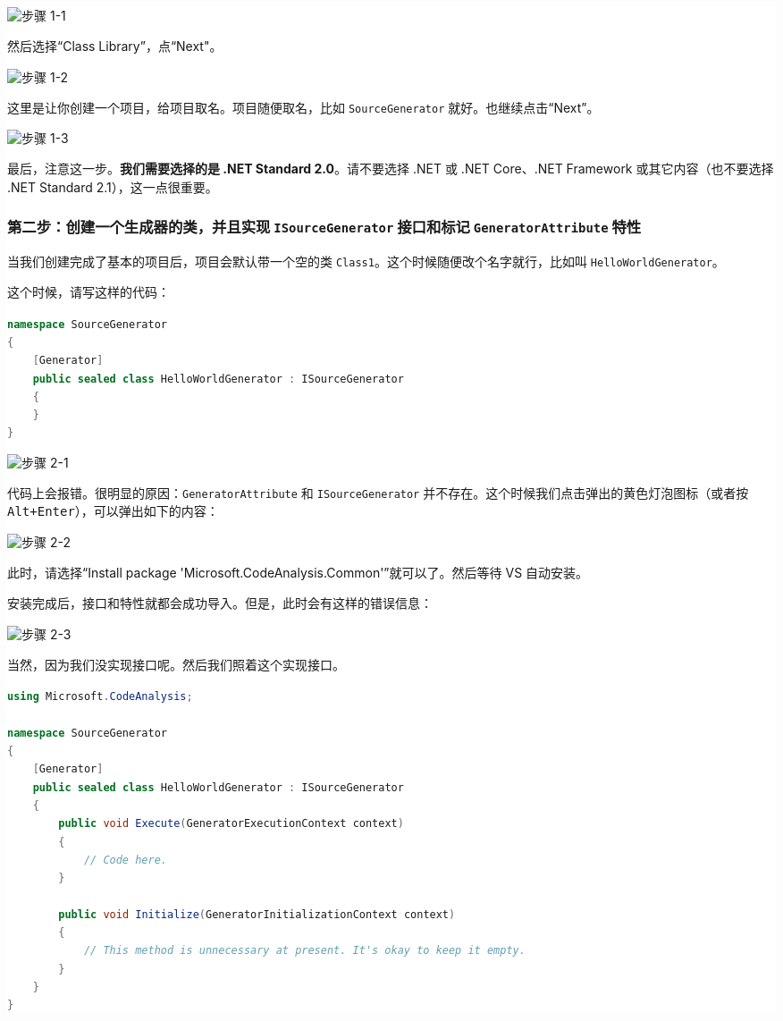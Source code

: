 ![步骤 1-1](https://images.gitee.com/uploads/images/2021/0126/170154_7c609a42_1449374.png "第一步.png")

然后选择“Class Library”，点“Next"。

![步骤 1-2](https://images.gitee.com/uploads/images/2021/0126/170209_3f7aaa2b_1449374.png "第二步.png")

这里是让你创建一个项目，给项目取名。项目随便取名，比如 `SourceGenerator` 就好。也继续点击“Next”。

![步骤 1-3](https://images.gitee.com/uploads/images/2021/0228/163222_d804cf69_1449374.png "第三步.png")

最后，注意这一步。**我们需要选择的是 .NET Standard 2.0**。请不要选择 .NET 或 .NET Core、.NET Framework 或其它内容（也不要选择 .NET Standard 2.1），这一点很重要。



### 第二步：创建一个生成器的类，并且实现 `ISourceGenerator` 接口和标记 `GeneratorAttribute` 特性

当我们创建完成了基本的项目后，项目会默认带一个空的类 `Class1`。这个时候随便改个名字就行，比如叫 `HelloWorldGenerator`。

这个时候，请写这样的代码：

```csharp
namespace SourceGenerator
{
    [Generator]
    public sealed class HelloWorldGenerator : ISourceGenerator
    {
    }
}
```

![步骤 2-1](https://images.gitee.com/uploads/images/2021/0126/170236_25566f92_1449374.png "第四步.png")

代码上会报错。很明显的原因：`GeneratorAttribute` 和 `ISourceGenerator` 并不存在。这个时候我们点击弹出的黄色灯泡图标（或者按 <kbd>Alt+Enter</kbd>），可以弹出如下的内容：

![步骤 2-2](https://images.gitee.com/uploads/images/2021/0126/170249_628a0c3d_1449374.png "第五步.png")

此时，请选择“Install package 'Microsoft.CodeAnalysis.Common'”就可以了。然后等待 VS 自动安装。

安装完成后，接口和特性就都会成功导入。但是，此时会有这样的错误信息：

![步骤 2-3](https://images.gitee.com/uploads/images/2021/0126/170300_652bd6f7_1449374.png "第六步.png")

当然，因为我们没实现接口呢。然后我们照着这个实现接口。

```csharp
using Microsoft.CodeAnalysis;

namespace SourceGenerator
{
    [Generator]
    public sealed class HelloWorldGenerator : ISourceGenerator
    {
        public void Execute(GeneratorExecutionContext context)
        {
            // Code here.
        }

        public void Initialize(GeneratorInitializationContext context)
        {
            // This method is unnecessary at present. It's okay to keep it empty.
        }
    }
}
```
